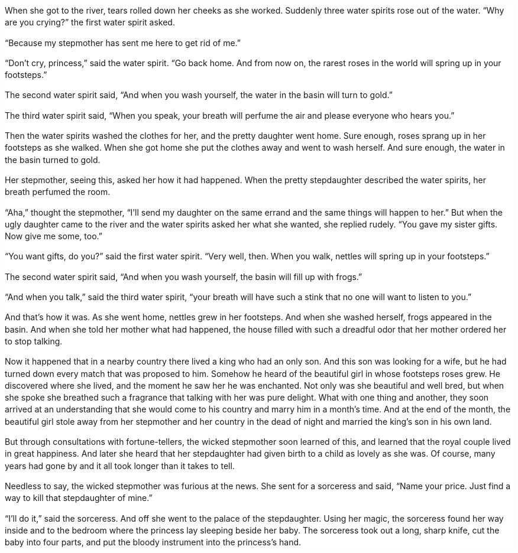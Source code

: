 When she got to the river, tears rolled down her cheeks as she worked. Suddenly three water spirits rose out of the water. “Why are you crying?” the first water spirit asked.

“Because my stepmother has sent me here to get rid of me.”

“Don’t cry, princess,” said the water spirit. “Go back home. And from now on, the rarest roses in the world will spring up in your footsteps.”

The second water spirit said, “And when you wash yourself, the water in the basin will turn to gold.”

The third water spirit said, “When you speak, your breath will perfume the air and please everyone who hears you.”

Then the water spirits washed the clothes for her, and the pretty daughter went home. Sure enough, roses sprang up in her footsteps as she walked. When she got home she put the clothes away and went to wash herself. And sure enough, the water in the basin turned to gold.

Her stepmother, seeing this, asked her how it had happened. When the pretty stepdaughter described the water spirits, her breath perfumed the room.

“Aha,” thought the stepmother, “I’ll send my daughter on the same errand and the same things will happen to her.” But when the ugly daughter came to the river and the water spirits asked her what she wanted, she replied rudely. “You gave my sister gifts. Now give me some, too.”

“You want gifts, do you?” said the first water spirit. “Very well, then. When you walk, nettles will spring up in your footsteps.”

The second water spirit said, “And when you wash yourself, the basin will fill up with frogs.”

“And when you talk,” said the third water spirit, “your breath will have such a stink that no one will want to listen to you.”

And that’s how it was. As she went home, nettles grew in her footsteps. And when she washed herself, frogs appeared in the basin. And when she told her mother what had happened, the house filled with such a dreadful odor that her mother ordered her to stop talking.

Now it happened that in a nearby country there lived a king who had an only son. And this son was looking for a wife, but he had turned down every match that was proposed to him. Somehow he heard of the beautiful girl in whose footsteps roses grew. He discovered where she lived, and the moment he saw her he was enchanted. Not only was she beautiful and well bred, but when she spoke she breathed such a fragrance that talking with her was pure delight. What with one thing and another, they soon arrived at an understanding that she would come to his country and marry him in a month’s time. And at the end of the month, the beautiful girl stole away from her stepmother and her country in the dead of night and married the king’s son in his own land.

But through consultations with fortune-tellers, the wicked stepmother soon learned of this, and learned that the royal couple lived in great happiness. And later she heard that her stepdaughter had given birth to a child as lovely as she was. Of course, many years had gone by and it all took longer than it takes to tell.

Needless to say, the wicked stepmother was furious at the news. She sent for a sorceress and said, “Name your price. Just find a way to kill that stepdaughter of mine.”

“I’ll do it,” said the sorceress. And off she went to the palace of the stepdaughter. Using her magic, the sorceress found her way inside and to the bedroom where the princess lay sleeping beside her baby. The sorceress took out a long, sharp knife, cut the baby into four parts, and put the bloody instrument into the princess’s hand.
